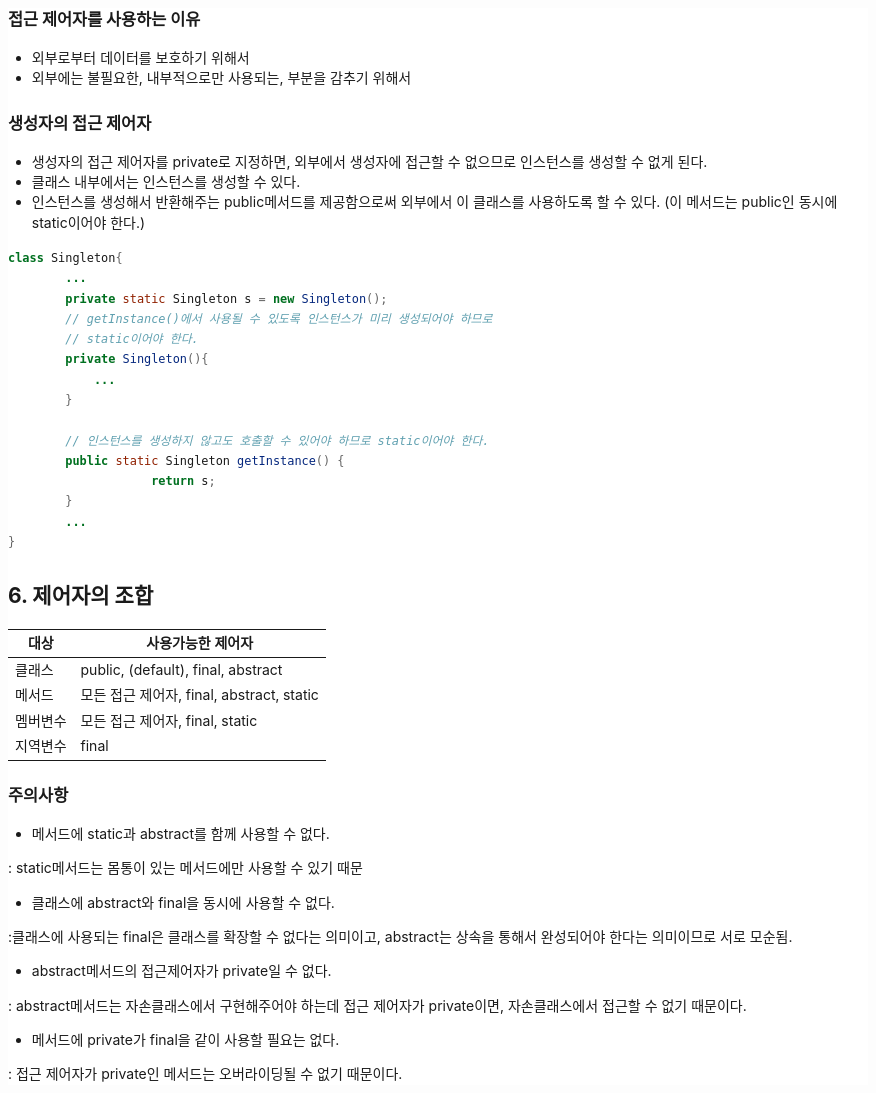 ### 접근 제어자를 사용하는 이유

- 외부로부터 데이터를 보호하기 위해서
- 외부에는 불필요한, 내부적으로만 사용되는, 부분을 감추기 위해서

### 생성자의 접근 제어자

- 생성자의 접근 제어자를 private로 지정하면, 외부에서 생성자에 접근할 수 없으므로 인스턴스를 생성할 수 없게 된다.
- 클래스 내부에서는 인스턴스를 생성할 수 있다.
- 인스턴스를 생성해서 반환해주는 public메서드를 제공함으로써 외부에서 이 클래스를 사용하도록 할 수 있다. (이 메서드는 public인 동시에 static이어야 한다.)

```java
class Singleton{
		...
		private static Singleton s = new Singleton(); 
		// getInstance()에서 사용될 수 있도록 인스턴스가 미리 생성되어야 하므로
		// static이어야 한다.
		private Singleton(){
			...
		}
	
		// 인스턴스를 생성하지 않고도 호출할 수 있어야 하므로 static이어야 한다.
		public static Singleton getInstance() {
					return s;	
		}
		...
}
```

## 6. 제어자의 조합

| 대상 | 사용가능한 제어자 |
| --- | --- |
| 클래스 | public, (default), final, abstract |
| 메서드 | 모든 접근 제어자, final, abstract, static |
| 멤버변수 | 모든 접근 제어자, final, static |
| 지역변수 | final |

### 주의사항

- 메서드에 static과 abstract를 함께 사용할 수 없다.

: static메서드는 몸통이 있는 메서드에만 사용할 수 있기 때문

- 클래스에 abstract와 final을 동시에 사용할 수 없다.

:클래스에 사용되는 final은 클래스를 확장할 수 없다는 의미이고, abstract는 상속을 통해서 완성되어야 한다는 의미이므로 서로 모순됨.

- abstract메서드의 접근제어자가 private일 수 없다.

: abstract메서드는 자손클래스에서 구현해주어야 하는데 접근 제어자가 private이면, 자손클래스에서 접근할 수 없기 때문이다.

- 메서드에 private가 final을 같이 사용할 필요는 없다.

: 접근 제어자가 private인 메서드는 오버라이딩될 수 없기 때문이다.
